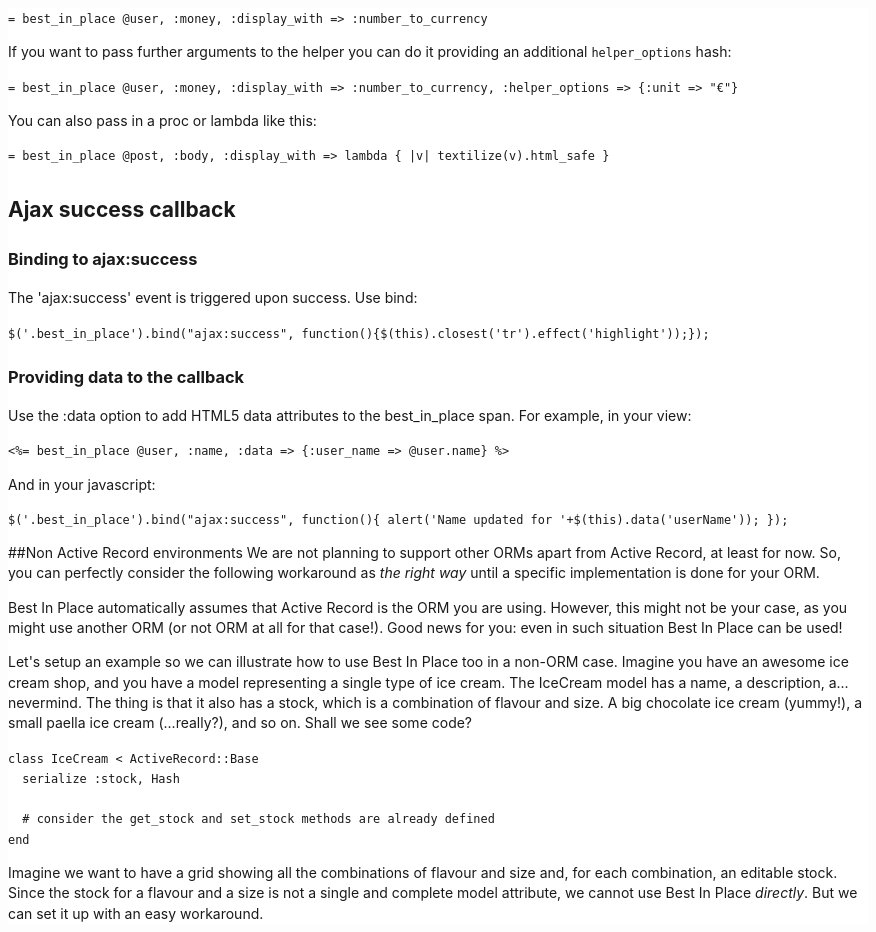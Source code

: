     = best_in_place @user, :money, :display_with => :number_to_currency

If you want to pass further arguments to the helper you can do it providing an
additional `helper_options` hash:

    = best_in_place @user, :money, :display_with => :number_to_currency, :helper_options => {:unit => "€"}

You can also pass in a proc or lambda like this:

    = best_in_place @post, :body, :display_with => lambda { |v| textilize(v).html_safe }

## Ajax success callback

### Binding to ajax:success

The 'ajax:success' event is triggered upon success. Use bind:

    $('.best_in_place').bind("ajax:success", function(){$(this).closest('tr').effect('highlight'));});

### Providing data to the callback

Use the :data option to add HTML5 data attributes to the best_in_place span. For example, in your view:

    <%= best_in_place @user, :name, :data => {:user_name => @user.name} %>

And in your javascript:

    $('.best_in_place').bind("ajax:success", function(){ alert('Name updated for '+$(this).data('userName')); });

##Non Active Record environments
We are not planning to support other ORMs apart from Active Record, at least for now. So, you can perfectly consider the following workaround as *the right way* until a specific implementation is done for your ORM.

Best In Place automatically assumes that Active Record is the ORM you are using. However, this might not be your case, as you might use another ORM (or not ORM at all for that case!). Good news for you: even in such situation Best In Place can be used!

Let's setup an example so we can illustrate how to use Best In Place too in a non-ORM case. Imagine you have an awesome ice cream shop, and you have a model representing a single type of ice cream. The IceCream model has a name, a description, a... nevermind. The thing is that it also has a stock, which is a combination of flavour and size. A big chocolate ice cream (yummy!), a small paella ice cream (...really?), and so on. Shall we see some code?

    class IceCream < ActiveRecord::Base
      serialize :stock, Hash

      # consider the get_stock and set_stock methods are already defined
    end

Imagine we want to have a grid showing all the combinations of flavour and size and, for each combination, an editable stock. Since the stock for a flavour and a size is not a single and complete model attribute, we cannot use Best In Place *directly*. But we can set it up with an easy workaround.
